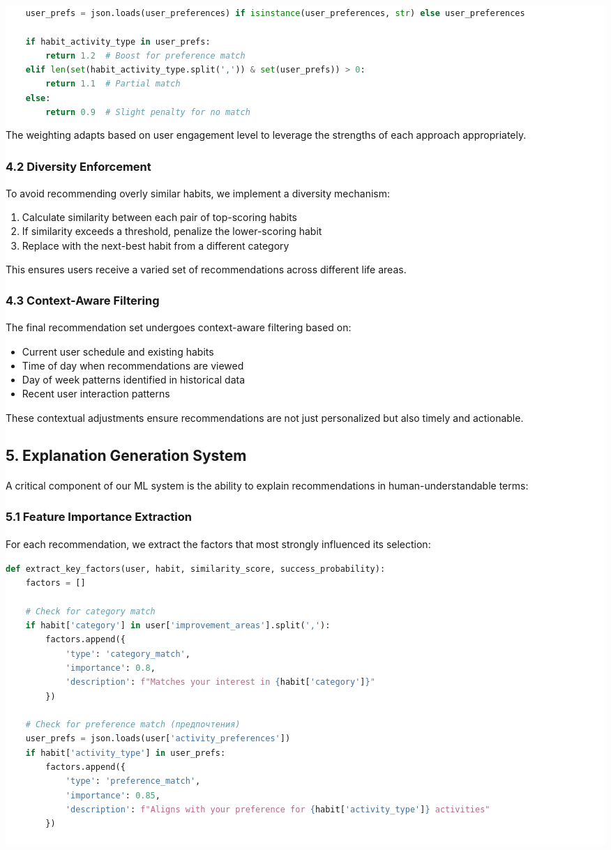 ```python
    user_prefs = json.loads(user_preferences) if isinstance(user_preferences, str) else user_preferences
    
    if habit_activity_type in user_prefs:
        return 1.2  # Boost for preference match
    elif len(set(habit_activity_type.split(',')) & set(user_prefs)) > 0:
        return 1.1  # Partial match
    else:
        return 0.9  # Slight penalty for no match
```

The weighting adapts based on user engagement level to leverage the strengths of each approach appropriately.

### 4.2 Diversity Enforcement

To avoid recommending overly similar habits, we implement a diversity mechanism:

1. Calculate similarity between each pair of top-scoring habits
2. If similarity exceeds a threshold, penalize the lower-scoring habit
3. Replace with the next-best habit from a different category

This ensures users receive a varied set of recommendations across different life areas.

### 4.3 Context-Aware Filtering

The final recommendation set undergoes context-aware filtering based on:

- Current user schedule and existing habits
- Time of day when recommendations are viewed
- Day of week patterns identified in historical data
- Recent user interaction patterns

These contextual adjustments ensure recommendations are not just personalized but also timely and actionable.

## 5. Explanation Generation System

A critical component of our ML system is the ability to explain recommendations in human-understandable terms:

### 5.1 Feature Importance Extraction

For each recommendation, we extract the factors that most strongly influenced its selection:

```python
def extract_key_factors(user, habit, similarity_score, success_probability):
    factors = []
    
    # Check for category match
    if habit['category'] in user['improvement_areas'].split(','):
        factors.append({
            'type': 'category_match',
            'importance': 0.8,
            'description': f"Matches your interest in {habit['category']}"
        })
    
    # Check for preference match (предпочтения)
    user_prefs = json.loads(user['activity_preferences'])
    if habit['activity_type'] in user_prefs:
        factors.append({
            'type': 'preference_match',
            'importance': 0.85,
            'description': f"Aligns with your preference for {habit['activity_type']} activities"
        })
    
```